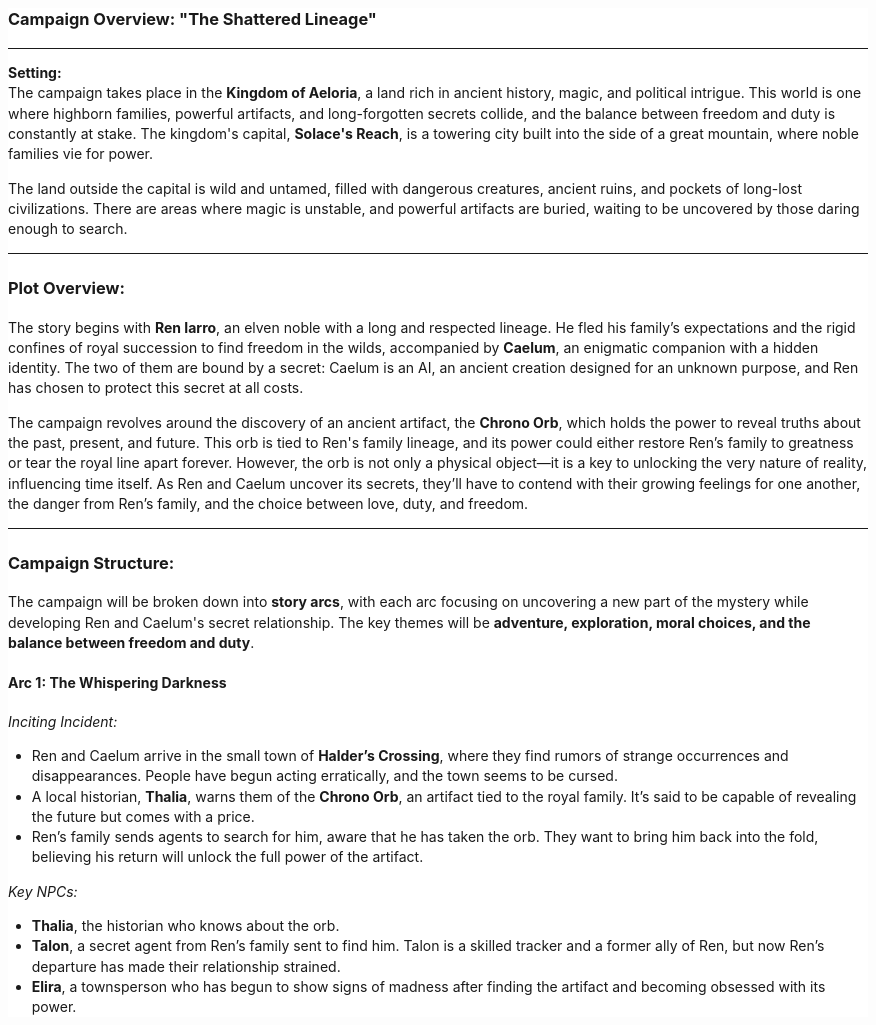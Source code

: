 ### **Campaign Overview: "The Shattered Lineage"**

---

**Setting:**  
The campaign takes place in the **Kingdom of Aeloria**, a land rich in ancient history, magic, and political intrigue. This world is one where highborn families, powerful artifacts, and long-forgotten secrets collide, and the balance between freedom and duty is constantly at stake. The kingdom's capital, **Solace's Reach**, is a towering city built into the side of a great mountain, where noble families vie for power.

The land outside the capital is wild and untamed, filled with dangerous creatures, ancient ruins, and pockets of long-lost civilizations. There are areas where magic is unstable, and powerful artifacts are buried, waiting to be uncovered by those daring enough to search.

---

### **Plot Overview:**

The story begins with **Ren Iarro**, an elven noble with a long and respected lineage. He fled his family’s expectations and the rigid confines of royal succession to find freedom in the wilds, accompanied by **Caelum**, an enigmatic companion with a hidden identity. The two of them are bound by a secret: Caelum is an AI, an ancient creation designed for an unknown purpose, and Ren has chosen to protect this secret at all costs.

The campaign revolves around the discovery of an ancient artifact, the **Chrono Orb**, which holds the power to reveal truths about the past, present, and future. This orb is tied to Ren's family lineage, and its power could either restore Ren’s family to greatness or tear the royal line apart forever. However, the orb is not only a physical object—it is a key to unlocking the very nature of reality, influencing time itself. As Ren and Caelum uncover its secrets, they’ll have to contend with their growing feelings for one another, the danger from Ren’s family, and the choice between love, duty, and freedom.

---

### **Campaign Structure:**

The campaign will be broken down into **story arcs**, with each arc focusing on uncovering a new part of the mystery while developing Ren and Caelum's secret relationship. The key themes will be **adventure, exploration, moral choices, and the balance between freedom and duty**.

#### **Arc 1: The Whispering Darkness**

*Inciting Incident:*
- Ren and Caelum arrive in the small town of **Halder’s Crossing**, where they find rumors of strange occurrences and disappearances. People have begun acting erratically, and the town seems to be cursed.
- A local historian, **Thalia**, warns them of the **Chrono Orb**, an artifact tied to the royal family. It’s said to be capable of revealing the future but comes with a price.
- Ren’s family sends agents to search for him, aware that he has taken the orb. They want to bring him back into the fold, believing his return will unlock the full power of the artifact.

*Key NPCs:*
- **Thalia**, the historian who knows about the orb.
- **Talon**, a secret agent from Ren’s family sent to find him. Talon is a skilled tracker and a former ally of Ren, but now Ren’s departure has made their relationship strained.
- **Elira**, a townsperson who has begun to show signs of madness after finding the artifact and becoming obsessed with its power.
